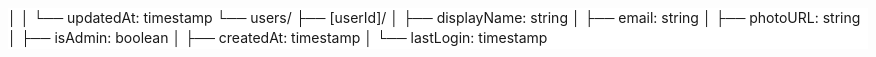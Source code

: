 │   │   └── updatedAt: timestamp
└── users/
    ├── [userId]/
    │   ├── displayName: string
    │   ├── email: string
    │   ├── photoURL: string
    │   ├── isAdmin: boolean
    │   ├── createdAt: timestamp
    │   └── lastLogin: timestamp
